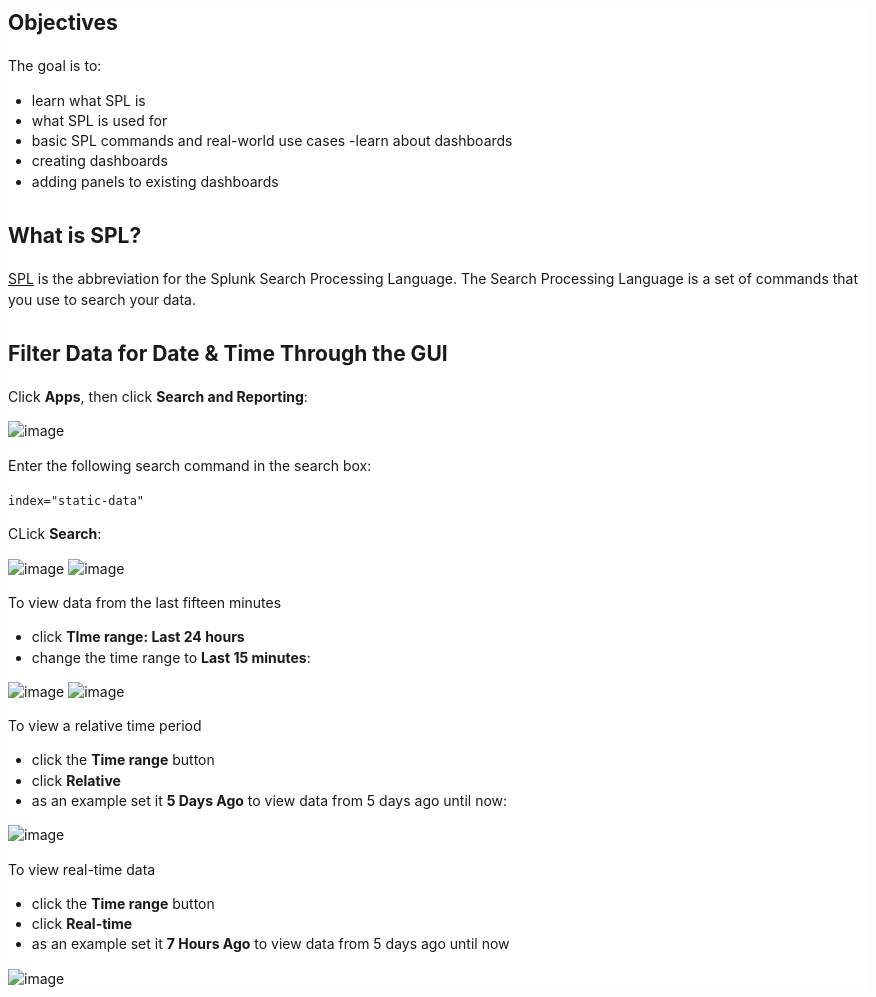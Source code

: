 ## Objectives

The goal is to:
- learn what SPL is
- what SPL is used for
- basic SPL commands and real-world use cases
-learn about dashboards
- creating dashboards
- adding panels to existing dashboards

## What is SPL?

[SPL](https://docs.splunk.com/Splexicon:SPL) is the abbreviation for the Splunk Search Processing Language. The Search Processing Language is a set of commands that you use to search your data. 

## Filter Data for Date & Time Through the GUI

Click **Apps**, then click **Search and Reporting**:

<img width="1004" height="419" alt="image" src="https://github.com/user-attachments/assets/6ffb62c5-7072-4fb1-b858-4252661e43b1" />

Enter the following search command in the search box:

    index="static-data"

CLick **Search**:

<img width="989" height="639" alt="image" src="https://github.com/user-attachments/assets/2baff874-8cb7-4fb3-818e-12b921429e8e" />

<img width="1122" height="685" alt="image" src="https://github.com/user-attachments/assets/5bbabfbd-0512-43f5-a54a-451e77a18114" />

To view data from the last fifteen minutes
- click **TIme range: Last 24 hours**
- change the time range to **Last 15 minutes**:

<img width="992" height="720" alt="image" src="https://github.com/user-attachments/assets/3c241fb9-d186-4f8e-bfb5-bad497d031e7" />

<img width="992" height="717" alt="image" src="https://github.com/user-attachments/assets/c17b719d-d73f-4cc6-941a-90c848afa74e" />

To view a relative time period
- click the **Time range** button
- click **Relative**
- as an example set it **5 Days Ago** to view data from 5 days ago until now:

<img width="993" height="592" alt="image" src="https://github.com/user-attachments/assets/384a9757-e172-4939-a0d7-3a75d982e5e7" />

To view real-time data
- click the **Time range** button
- click **Real-time**
- as an example set it **7 Hours Ago** to view data from 5 days ago until now

<img width="993" height="539" alt="image" src="https://github.com/user-attachments/assets/898905e5-b18c-4ac6-ac06-0a8bb4f6c6fd" />
